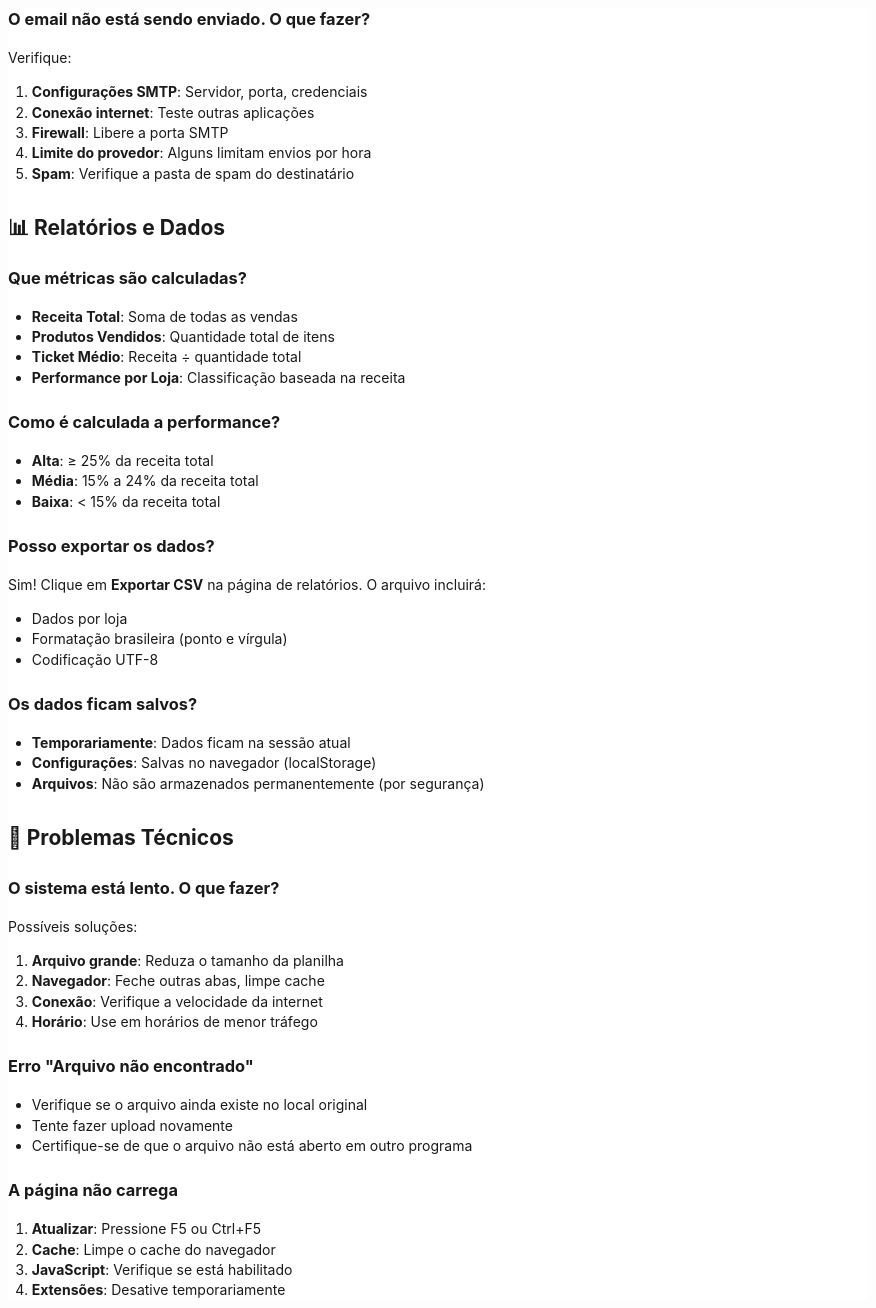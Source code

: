 ### O email não está sendo enviado. O que fazer?
Verifique:
1. **Configurações SMTP**: Servidor, porta, credenciais
2. **Conexão internet**: Teste outras aplicações
3. **Firewall**: Libere a porta SMTP
4. **Limite do provedor**: Alguns limitam envios por hora
5. **Spam**: Verifique a pasta de spam do destinatário

## 📊 Relatórios e Dados

### Que métricas são calculadas?
- **Receita Total**: Soma de todas as vendas
- **Produtos Vendidos**: Quantidade total de itens
- **Ticket Médio**: Receita ÷ quantidade total
- **Performance por Loja**: Classificação baseada na receita

### Como é calculada a performance?
- **Alta**: ≥ 25% da receita total
- **Média**: 15% a 24% da receita total
- **Baixa**: < 15% da receita total

### Posso exportar os dados?
Sim! Clique em **Exportar CSV** na página de relatórios. O arquivo incluirá:
- Dados por loja
- Formatação brasileira (ponto e vírgula)
- Codificação UTF-8

### Os dados ficam salvos?
- **Temporariamente**: Dados ficam na sessão atual
- **Configurações**: Salvas no navegador (localStorage)
- **Arquivos**: Não são armazenados permanentemente (por segurança)

## 🔧 Problemas Técnicos

### O sistema está lento. O que fazer?
Possíveis soluções:
1. **Arquivo grande**: Reduza o tamanho da planilha
2. **Navegador**: Feche outras abas, limpe cache
3. **Conexão**: Verifique a velocidade da internet
4. **Horário**: Use em horários de menor tráfego

### Erro "Arquivo não encontrado"
- Verifique se o arquivo ainda existe no local original
- Tente fazer upload novamente
- Certifique-se de que o arquivo não está aberto em outro programa

### A página não carrega
1. **Atualizar**: Pressione F5 ou Ctrl+F5
2. **Cache**: Limpe o cache do navegador
3. **JavaScript**: Verifique se está habilitado
4. **Extensões**: Desative temporariamente
